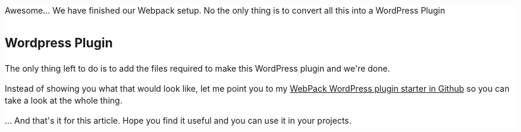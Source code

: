 Awesome... We have finished our Webpack setup. No the only thing is to convert all this into a WordPress Plugin

## Wordpress Plugin

The only thing left to do is to add the files required to make this WordPress plugin and we're done.

Instead of showing you what that would look like, let me point you to my [WebPack WordPress plugin starter in Github](https://github.com/marioy47/webpack-wordpress-starter) so you can take a look at the whole thing.

... And that's it for this article. Hope you find it useful and you can use it in your projects.
